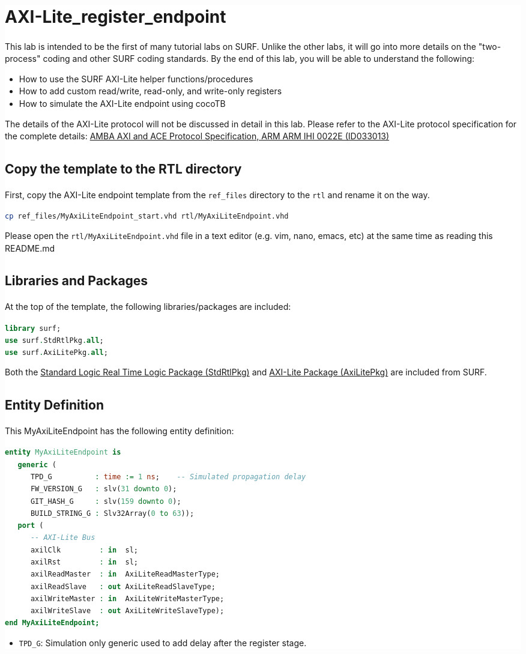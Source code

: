 # AXI-Lite_register_endpoint

This lab is intended to be the first of many tutorial labs on SURF.
Unlike the other labs, it will go into more details on the "two-process" coding
and other SURF coding standards.
By the end of this lab, you will be able to understand the following:
- How to use the SURF AXI-Lite helper functions/procedures
- How to add custom read/write, read-only, and write-only registers
- How to simulate the AXI-Lite endpoint using cocoTB

The details of the AXI-Lite protocol will not be discussed in detail in this lab.
Please refer to the AXI-Lite protocol specification for the complete details:
[AMBA AXI and ACE Protocol Specification, ARM ARM IHI 0022E (ID033013)](https://documentation-service.arm.com/static/5f915b62f86e16515cdc3b1c?token=)



## Copy the template to the RTL directory

First, copy the AXI-Lite endpoint template from the `ref_files`
directory to the `rtl` and rename it on the way.
```bash
cp ref_files/MyAxiLiteEndpoint_start.vhd rtl/MyAxiLiteEndpoint.vhd
```
Please open the `rtl/MyAxiLiteEndpoint.vhd` file in
a text editor (e.g. vim, nano, emacs, etc) at the same time as reading this README.md



## Libraries and Packages

At the top of the template, the following libraries/packages are included:
```vhdl
library surf;
use surf.StdRtlPkg.all;
use surf.AxiLitePkg.all;
```
Both the [Standard Logic Real Time Logic Package (StdRtlPkg)](https://github.com/slaclab/surf/blob/v2.47.1/base/general/rtl/StdRtlPkg.vhd)
and [AXI-Lite Package (AxiLitePkg)](https://github.com/slaclab/surf/blob/v2.47.1/axi/axi-lite/rtl/AxiLitePkg.vhd)
are included from SURF.



## Entity Definition

This MyAxiLiteEndpoint has the following entity definition:
```vhdl
entity MyAxiLiteEndpoint is
   generic (
      TPD_G          : time := 1 ns;    -- Simulated propagation delay
      FW_VERSION_G   : slv(31 downto 0);
      GIT_HASH_G     : slv(159 downto 0);
      BUILD_STRING_G : Slv32Array(0 to 63));
   port (
      -- AXI-Lite Bus
      axilClk         : in  sl;
      axilRst         : in  sl;
      axilReadMaster  : in  AxiLiteReadMasterType;
      axilReadSlave   : out AxiLiteReadSlaveType;
      axilWriteMaster : in  AxiLiteWriteMasterType;
      axilWriteSlave  : out AxiLiteWriteSlaveType);
end MyAxiLiteEndpoint;
```
* `TPD_G`: Simulation only generic used to add delay after the register stage.